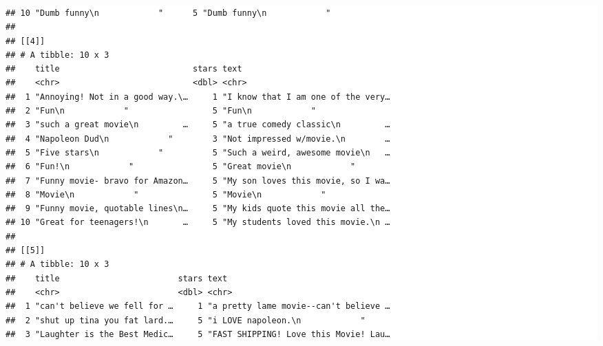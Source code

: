     ## 10 "Dumb funny\n            "      5 "Dumb funny\n            "            
    ## 
    ## [[4]]
    ## # A tibble: 10 x 3
    ##    title                           stars text                              
    ##    <chr>                           <dbl> <chr>                             
    ##  1 "Annoying! Not in a good way.\…     1 "I know that I am one of the very…
    ##  2 "Fun\n            "                 5 "Fun\n            "               
    ##  3 "such a great movie\n         …     5 "a true comedy classic\n         …
    ##  4 "Napoleon Dud\n            "        3 "Not impressed w/movie.\n        …
    ##  5 "Five stars\n            "          5 "Such a weird, awesome movie\n   …
    ##  6 "Fun!\n            "                5 "Great movie\n            "       
    ##  7 "Funny movie- bravo for Amazon…     5 "My son loves this movie, so I wa…
    ##  8 "Movie\n            "               5 "Movie\n            "             
    ##  9 "Funny movie, quotable lines\n…     5 "My kids quote this movie all the…
    ## 10 "Great for teenagers!\n       …     5 "My students loved this movie.\n …
    ## 
    ## [[5]]
    ## # A tibble: 10 x 3
    ##    title                        stars text                                 
    ##    <chr>                        <dbl> <chr>                                
    ##  1 "can't believe we fell for …     1 "a pretty lame movie--can't believe …
    ##  2 "shut up tina you fat lard.…     5 "i LOVE napoleon.\n            "     
    ##  3 "Laughter is the Best Medic…     5 "FAST SHIPPING! Love this Movie! Lau…